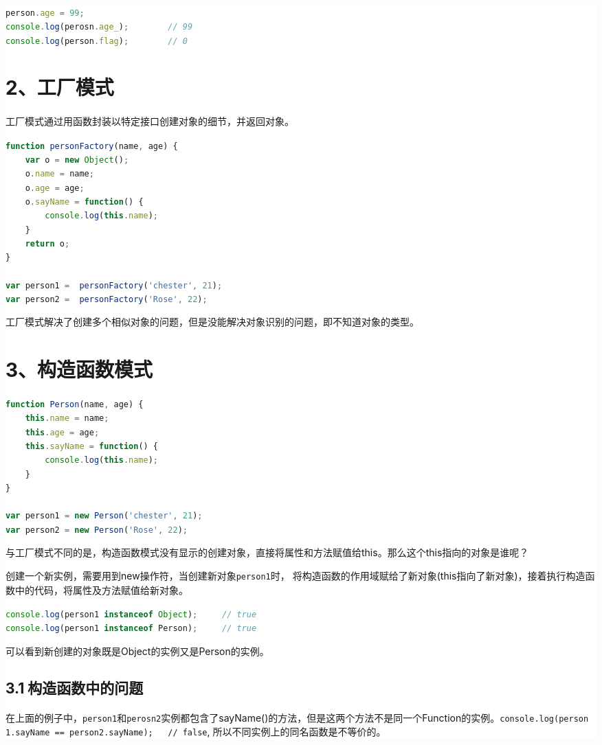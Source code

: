 ```javaScript
person.age = 99;
console.log(perosn.age_);        // 99
console.log(person.flag);        // 0
```

# 2、工厂模式
工厂模式通过用函数封装以特定接口创建对象的细节，并返回对象。
```JavaScript
function personFactory(name, age) {
    var o = new Object();
    o.name = name;
    o.age = age;
    o.sayName = function() {
        console.log(this.name);
    }
    return o;
}

var person1 =  personFactory('chester', 21);
var person2 =  personFactory('Rose', 22);

```
工厂模式解决了创建多个相似对象的问题，但是没能解决对象识别的问题，即不知道对象的类型。

# 3、构造函数模式
```JavaScript
function Person(name, age) {
    this.name = name;
    this.age = age;
    this.sayName = function() {
        console.log(this.name);
    }
}

var person1 = new Person('chester', 21);
var person2 = new Person('Rose', 22);

```
与工厂模式不同的是，构造函数模式没有显示的创建对象，直接将属性和方法赋值给this。那么这个this指向的对象是谁呢？

创建一个新实例，需要用到new操作符，当创建新对象`person1`时， 将构造函数的作用域赋给了新对象(this指向了新对象)，接着执行构造函数中的代码，将属性及方法赋值给新对象。

```JavaScript
console.log(person1 instanceof Object);     // true
console.log(person1 instanceof Person);     // true
```
可以看到新创建的对象既是Object的实例又是Person的实例。

## 3.1 构造函数中的问题
在上面的例子中，`person1`和`perosn2`实例都包含了sayName()的方法，但是这两个方法不是同一个Function的实例。`console.log(person1.sayName == person2.sayName);   // false`, 所以不同实例上的同名函数是不等价的。
